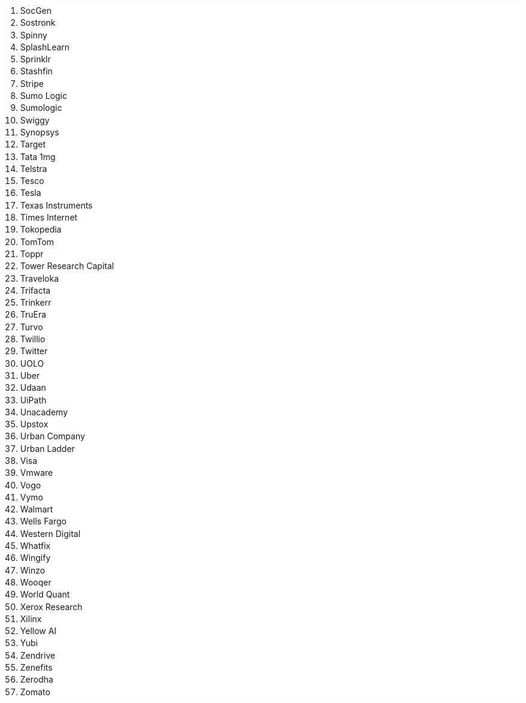 1. SocGen  
1. Sostronk  
1. Spinny  
1. SplashLearn  
1. Sprinklr  
1. Stashfin  
1. Stripe  
1. Sumo Logic 
1. Sumologic  
1. Swiggy  
1. Synopsys  
1. Target  
1. Tata 1mg 
1. Telstra  
1. Tesco  
1. Tesla  
1. Texas Instruments 
1. Times Internet 
1. Tokopedia  
1. TomTom  
1. Toppr  
1. Tower Research Capital
1. Traveloka  
1. Trifacta  
1. Trinkerr  
1. TruEra  
1. Turvo  
1. Twillio  
1. Twitter  
1. UOLO  
1. Uber  
1. Udaan  
1. UiPath  
1. Unacademy  
1. Upstox  
1. Urban Company 
1. Urban Ladder 
1. Visa  
1. Vmware  
1. Vogo  
1. Vymo  
1. Walmart  
1. Wells Fargo 
1. Western Digital 
1. Whatfix  
1. Wingify  
1. Winzo  
1. Wooqer  
1. World Quant 
1. Xerox Research 
1. Xilinx  
1. Yellow AI 
1. Yubi  
1. Zendrive  
1. Zenefits  
1. Zerodha  
1. Zomato
